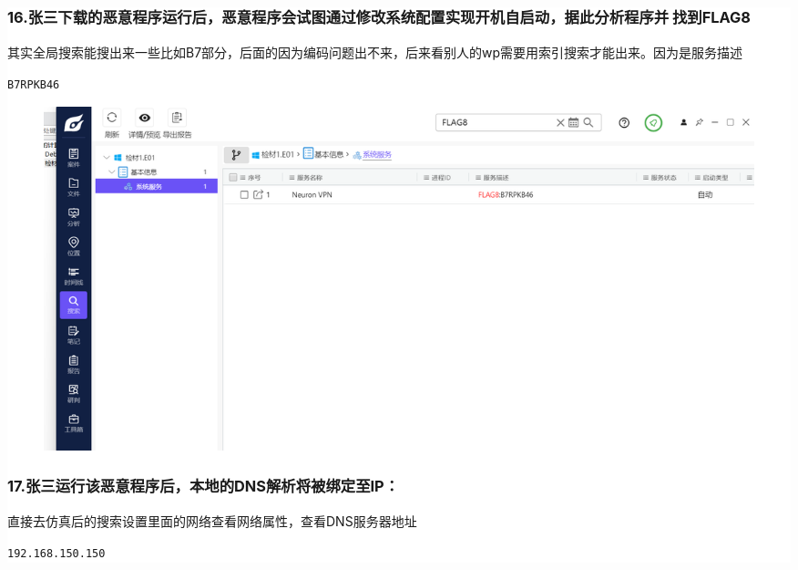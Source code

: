 

### 16.张三下载的恶意程序运行后，恶意程序会试图通过修改系统配置实现开机自启动，据此分析程序并 找到FLAG8



其实全局搜索能搜出来一些比如B7部分，后面的因为编码问题出不来，后来看别人的wp需要用索引搜索才能出来。因为是服务描述

```
B7RPKB46
```

<figure><img src="../.gitbook/assets/image (151).png" alt=""><figcaption></figcaption></figure>





### 17.张三运行该恶意程序后，本地的DNS解析将被绑定至IP：

直接去仿真后的搜索设置里面的网络查看网络属性，查看DNS服务器地址

```
192.168.150.150
```

